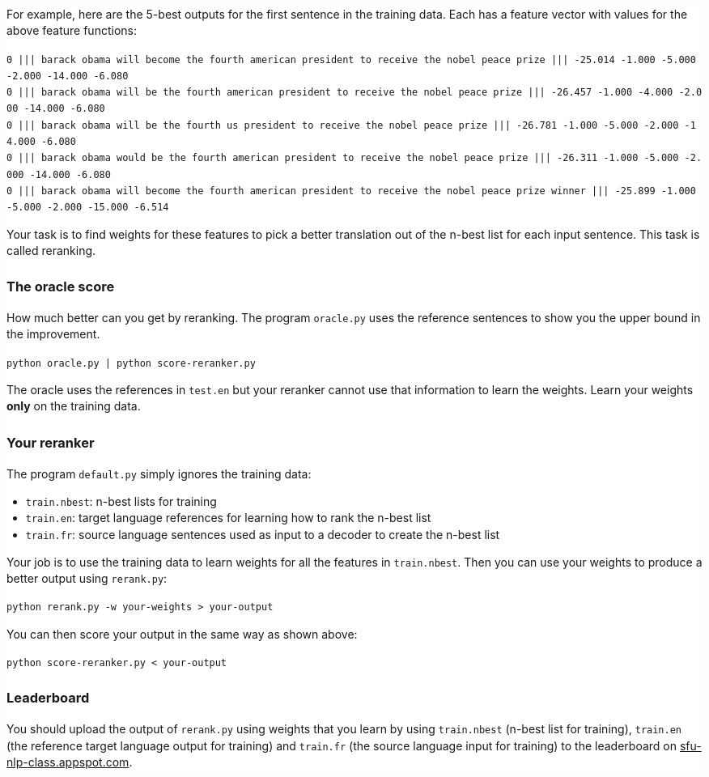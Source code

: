 For example, here are the 5-best outputs for the first sentence in the training data. Each has a feature vector with values for the above feature functions:

    0 ||| barack obama will become the fourth american president to receive the nobel peace prize ||| -25.014 -1.000 -5.000 -2.000 -14.000 -6.080
    0 ||| barack obama will be the fourth american president to receive the nobel peace prize ||| -26.457 -1.000 -4.000 -2.000 -14.000 -6.080
    0 ||| barack obama will be the fourth us president to receive the nobel peace prize ||| -26.781 -1.000 -5.000 -2.000 -14.000 -6.080
    0 ||| barack obama would be the fourth american president to receive the nobel peace prize ||| -26.311 -1.000 -5.000 -2.000 -14.000 -6.080
    0 ||| barack obama will become the fourth american president to receive the nobel peace prize winner ||| -25.899 -1.000 -5.000 -2.000 -15.000 -6.514

Your task is to find weights for these features to pick a better
translation out of the n-best list for each input sentence. This
task is called reranking.

### The oracle score

How much better can you get by reranking. The program `oracle.py`
uses the reference sentences to show you the upper bound in
the improvement.

    python oracle.py | python score-reranker.py

The oracle uses the references in `test.en` but your reranker cannot
use that information to learn the weights. Learn your weights
**only** on the training data.

### Your reranker

The program `default.py` simply ignores the training data:

* `train.nbest`: n-best lists for training
* `train.en`: target language references for learning how to rank the n-best list
* `train.fr`: source language sentences used as input to a decoder to create the n-best list

Your job is to use the training data to learn weights for all the
features in `train.nbest`. Then you can use your weights to produce
a better output using `rerank.py`:

    python rerank.py -w your-weights > your-output

You can then score your output in the same way as shown above:

    python score-reranker.py < your-output

### Leaderboard

You should upload the output of `rerank.py` using weights that you
learn by using `train.nbest` (n-best list for training), `train.en`
(the reference target language output for training) and `train.fr`
(the source language input for training) to the leaderboard on
[sfu-nlp-class.appspot.com](https://sfu-nlp-class.appspot.com).

